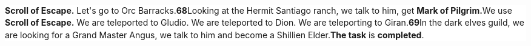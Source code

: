 <b>Scroll of Escape.</b> Let's go to Orc Barracks.</td></tr><tr><td class="c slr bg1 clq1" width="25"><b>68</b></td><td class="j srr bg1 clq1">Looking at the Hermit Santiago ranch, we talk to him, get <b>Mark of Pilgrim.</b></td></tr><tr><td class="c slr clb" width="25"></td><td class="j srr clb">We use <b>Scroll of Escape.</b> We are teleported to Gludio. We are teleported to Dion. We are teleporting to Giran.</td></tr><tr><td class="c slr bg1 clb" width="25"><b>69</b></td><td class="j srr bg1 clb">In the dark elves guild, we are looking for a Grand Master Angus, we talk to him and become a Shillien Elder.</td></tr><tr><td class="c slr clb" width="25"></td><td class="j srr clb"><b>The task</b> is <b>completed</b>.</td></tr><tr><th class="l str slr" colspan="1"></th><th class="r str srr"></th></tr></tbody></table>

